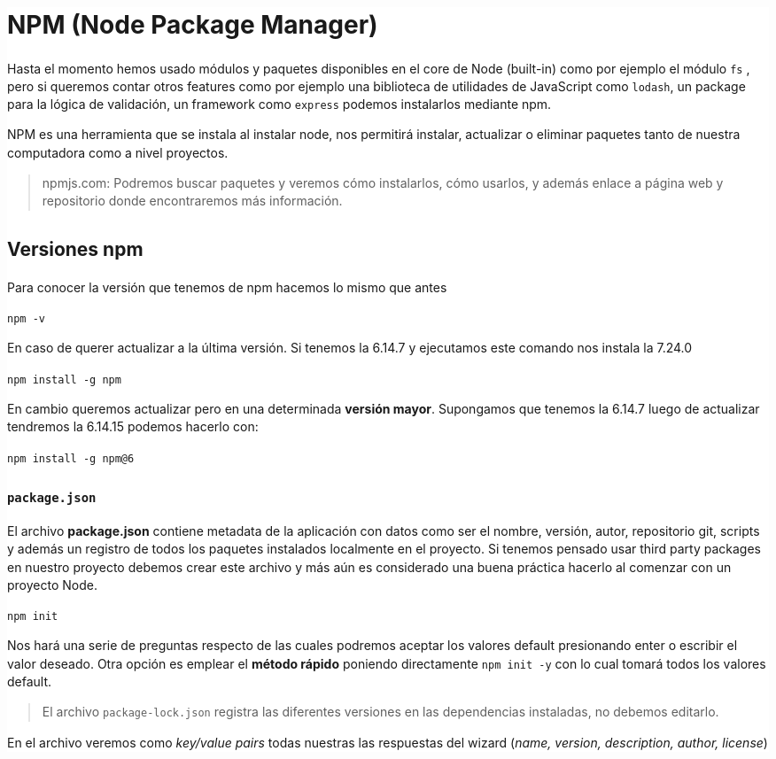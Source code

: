 # NPM (Node Package Manager)
Hasta el momento hemos usado módulos y paquetes disponibles en el core de Node (built-in) como por ejemplo el módulo `fs` , pero si queremos contar otros features como por ejemplo una biblioteca de utilidades de JavaScript como `lodash`, un package para la lógica de validación, un framework como `express` podemos instalarlos mediante npm. 

NPM es una herramienta que se instala al instalar node, nos permitirá instalar, actualizar o eliminar paquetes tanto de nuestra computadora como a nivel proyectos.

> npmjs.com: Podremos buscar paquetes y veremos cómo instalarlos, cómo usarlos, y además enlace a página web y repositorio donde encontraremos más información.

## Versiones npm

Para conocer la versión que tenemos de npm hacemos lo mismo que antes 

```
npm -v
```



En caso de querer actualizar a la última versión. Si tenemos la 6.14.7 y ejecutamos este comando nos instala la 7.24.0

```
npm install -g npm
```



En cambio queremos actualizar pero en una determinada **versión mayor**. Supongamos que tenemos la 6.14.7 luego de actualizar tendremos la 6.14.15 podemos hacerlo con:

```
npm install -g npm@6
```

### `package.json`

El archivo **package.json** contiene metadata de la aplicación con datos como ser el nombre, versión, autor, repositorio git, scripts y además un registro de todos los paquetes instalados localmente en el proyecto.
Si tenemos pensado usar third party packages en nuestro proyecto debemos crear este archivo y más aún es considerado una buena práctica hacerlo al comenzar con un proyecto Node.

```bash
npm init
```

Nos hará una serie de preguntas respecto de las cuales podremos aceptar los valores default presionando enter o escribir el valor deseado. Otra opción es emplear el **método rápido** poniendo directamente `npm init -y` con lo cual tomará todos los valores default.

>  El archivo `package-lock.json` registra las diferentes versiones en las dependencias instaladas, no debemos editarlo.

En el archivo veremos como *key/value pairs* todas nuestras las respuestas del wizard (*name, version, description, author, license*)
